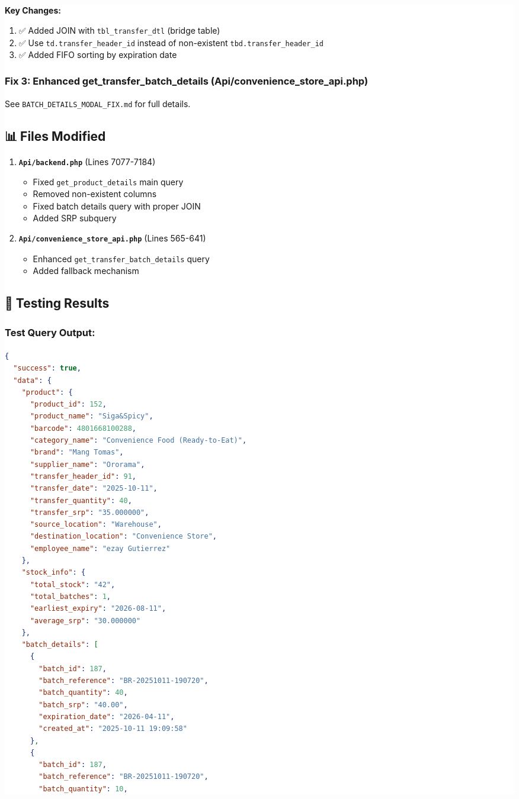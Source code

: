 **Key Changes:**
1. ✅ Added JOIN with `tbl_transfer_dtl` (bridge table)
2. ✅ Use `td.transfer_header_id` instead of non-existent `tbd.transfer_header_id`
3. ✅ Added FIFO sorting by expiration date

### Fix 3: Enhanced get_transfer_batch_details (Api/convenience_store_api.php)

See `BATCH_DETAILS_MODAL_FIX.md` for full details.

## 📊 Files Modified

1. **`Api/backend.php`** (Lines 7077-7184)
   - Fixed `get_product_details` main query
   - Removed non-existent columns
   - Fixed batch details query with proper JOIN
   - Added SRP subquery

2. **`Api/convenience_store_api.php`** (Lines 565-641)
   - Enhanced `get_transfer_batch_details` query
   - Added fallback mechanism

## 🧪 Testing Results

### Test Query Output:
```json
{
  "success": true,
  "data": {
    "product": {
      "product_id": 152,
      "product_name": "Siga&Spicy",
      "barcode": 4801668100288,
      "category_name": "Convenience Food (Ready-to-Eat)",
      "brand": "Mang Tomas",
      "supplier_name": "Ororama",
      "transfer_header_id": 91,
      "transfer_date": "2025-10-11",
      "transfer_quantity": 40,
      "transfer_srp": "35.000000",
      "source_location": "Warehouse",
      "destination_location": "Convenience Store",
      "employee_name": "ezay Gutierrez"
    },
    "stock_info": {
      "total_stock": "42",
      "total_batches": 1,
      "earliest_expiry": "2026-08-11",
      "average_srp": "30.000000"
    },
    "batch_details": [
      {
        "batch_id": 187,
        "batch_reference": "BR-20251011-190720",
        "batch_quantity": 40,
        "batch_srp": "40.00",
        "expiration_date": "2026-04-11",
        "created_at": "2025-10-11 19:09:58"
      },
      {
        "batch_id": 187,
        "batch_reference": "BR-20251011-190720",
        "batch_quantity": 10,
```